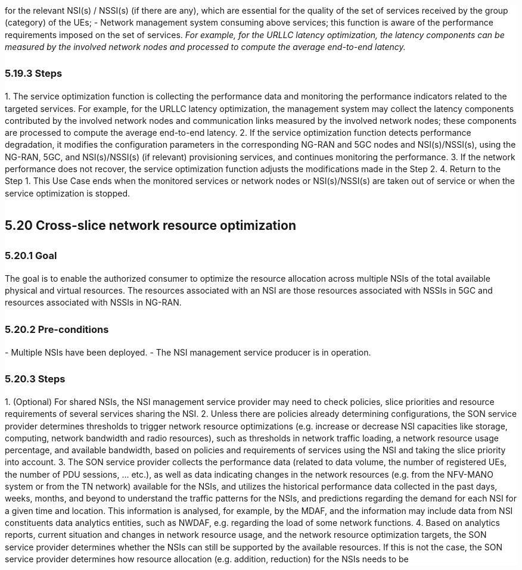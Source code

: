 for the relevant NSI(s) / NSSI(s) (if there are any), which are essential for
the quality of the set of services received by the group (category) of the
UEs;
\- Network management system consuming above services; this function is aware
of the performance requirements imposed on the set of services.
_For example, for the URLLC latency optimization, the latency components can
be measured by the involved network nodes and processed to compute the average
end-to-end latency._
### 5.19.3 Steps
1\. The service optimization function is collecting the performance data and
monitoring the performance indicators related to the targeted services.
For example, for the URLLC latency optimization, the management system may
collect the latency components contributed by the involved network nodes and
communication links measured by the involved network nodes; these components
are processed to compute the average end-to-end latency.
2\. If the service optimization function detects performance degradation, it
modifies the configuration parameters in the corresponding NG-RAN and 5GC
nodes and NSI(s)/NSSI(s), using the NG-RAN, 5GC, and NSI(s)/NSSI(s) (if
relevant) provisioning services, and continues monitoring the performance.
3\. If the network performance does not recover, the service optimization
function adjusts the modifications made in the Step 2.
4\. Return to the Step 1.
This Use Case ends when the monitored services or network nodes or
NSI(s)/NSSI(s) are taken out of service or when the service optimization is
stopped.
## 5.20 Cross-slice network resource optimization
### 5.20.1 Goal
The goal is to enable the authorized consumer to optimize the resource
allocation across multiple NSIs of the total available physical and virtual
resources. The resources associated with an NSI are those resources associated
with NSSIs in 5GC and resources associated with NSSIs in NG-RAN.
### 5.20.2 Pre-conditions
\- Multiple NSIs have been deployed.
\- The NSI management service producer is in operation.
### 5.20.3 Steps
1\. (Optional) For shared NSIs, the NSI management service provider may need
to check policies, slice priorities and resource requirements of several
services sharing the NSI.
2\. Unless there are policies already determining configurations, the SON
service provider determines thresholds to trigger network resource
optimizations (e.g. increase or decrease NSI capacities like storage,
computing, network bandwidth and radio resources), such as thresholds in
network traffic loading, a network resource usage percentage, and available
bandwidth, based on policies and requirements of services using the NSI and
taking the slice priority into account.
3\. The SON service provider collects the performance data (related to data
volume, the number of registered UEs, the number of PDU sessions, ... etc.),
as well as data indicating changes in the network resources (e.g. from the
NFV-MANO system or from the TN network) available for the NSIs, and utilizes
the historical performance data collected in the past days, weeks, months, and
beyond to understand the traffic patterns for the NSIs, and predictions
regarding the demand for each NSI for a given time and location. This
information is analysed, for example, by the MDAF, and the information may
include data from NSI constituents data analytics entities, such as NWDAF,
e.g. regarding the load of some network functions.
4\. Based on analytics reports, current situation and changes in network
resource usage, and the network resource optimization targets, the SON service
provider determines whether the NSIs can still be supported by the available
resources. If this is not the case, the SON service provider determines how
resource allocation (e.g. addition, reduction) for the NSIs needs to be